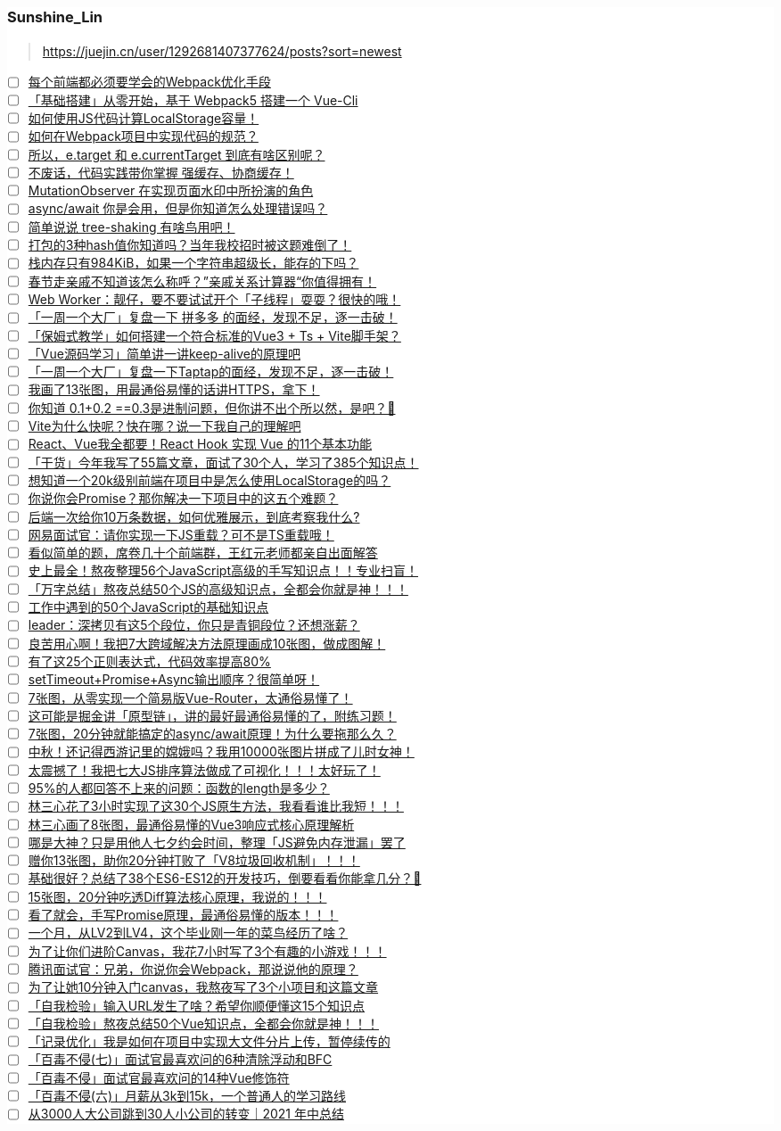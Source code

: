 

### Sunshine_Lin

> https://juejin.cn/user/1292681407377624/posts?sort=newest



 - [ ] [每个前端都必须要学会的Webpack优化手段](https://juejin.cn/post/7083519723484708878)
 - [ ] [「基础搭建」从零开始，基于 Webpack5 搭建一个 Vue-Cli](https://juejin.cn/post/7075136766428217358)
 - [ ] [如何使用JS代码计算LocalStorage容量！](https://juejin.cn/post/7072166349329399838)
 - [ ] [如何在Webpack项目中实现代码的规范？](https://juejin.cn/post/7084564788365721613)
 - [ ] [所以，e.target 和 e.currentTarget 到底有啥区别呢？](https://juejin.cn/post/7069569810220187678)
 - [ ] [不废话，代码实践带你掌握 强缓存、协商缓存！](https://juejin.cn/post/7065895592613904392)
 - [ ] [MutationObserver 在实现页面水印中所扮演的角色](https://juejin.cn/post/7065124657413750821)
 - [ ] [async/await 你是会用，但是你知道怎么处理错误吗？](https://juejin.cn/post/7064389512729722910)
 - [ ] [简单说说 tree-shaking 有啥鸟用吧！](https://juejin.cn/post/7062180864968359943)
 - [ ] [打包的3种hash值你知道吗？当年我校招时被这题难倒了！](https://juejin.cn/post/7060688758370205733)
 - [ ] [栈内存只有984KiB，如果一个字符串超级长，能存的下吗？](https://juejin.cn/post/7054195221239693342)
 - [ ] [春节走亲戚不知道该怎么称呼？”亲戚关系计算器“你值得拥有！](https://juejin.cn/post/7051347332813553700)
 - [ ] [Web Worker：靓仔，要不要试试开个「子线程」耍耍？很快的哦！](https://juejin.cn/post/7051110516906786830)
 - [ ] [「一周一个大厂」复盘一下 拼多多 的面经，发现不足，逐一击破！](https://juejin.cn/post/7045946373123883039)
 - [ ] [「保姆式教学」如何搭建一个符合标准的Vue3 + Ts + Vite脚手架？](https://juejin.cn/post/7044539879640236045)
 - [ ] [「Vue源码学习」简单讲一讲keep-alive的原理吧](https://juejin.cn/post/7043401297302650917)
 - [ ] [「一周一个大厂」复盘一下Taptap的面经，发现不足，逐一击破！](https://juejin.cn/post/7042514828912492581)
 - [ ] [我画了13张图，用最通俗易懂的话讲HTTPS，拿下！](https://juejin.cn/post/7042158171778973732)
 - [ ] [你知道 0.1+0.2 ==0.3是进制问题，但你讲不出个所以然，是吧？🐶](https://juejin.cn/post/7041546152994406430)
 - [ ] [Vite为什么快呢？快在哪？说一下我自己的理解吧](https://juejin.cn/post/7040750959764439048)
 - [ ] [React、Vue我全都要！React Hook 实现 Vue 的11个基本功能](https://juejin.cn/post/7037130413155811341)
 - [ ] [「干货」今年我写了55篇文章，面试了30个人，学习了385个知识点！](https://juejin.cn/post/7035905352746926116)
 - [ ] [想知道一个20k级别前端在项目中是怎么使用LocalStorage的吗？](https://juejin.cn/post/7033749571939336228)
 - [ ] [你说你会Promise？那你解决一下项目中的这五个难题？](https://juejin.cn/post/7033395086696136711)
 - [ ] [后端一次给你10万条数据，如何优雅展示，到底考察我什么?](https://juejin.cn/post/7031923575044964389)
 - [ ] [网易面试官：请你实现一下JS重载？可不是TS重载哦！](https://juejin.cn/post/7031525301414805518)
 - [ ] [看似简单的题，席卷几十个前端群，王红元老师都亲自出面解答](https://juejin.cn/post/7030425359392882695)
 - [ ] [史上最全！熬夜整理56个JavaScript高级的手写知识点！！专业扫盲！](https://juejin.cn/post/7023906112843808804)
 - [ ] [「万字总结」熬夜总结50个JS的高级知识点，全都会你就是神！！！](https://juejin.cn/post/7022795467821940773)
 - [ ] [工作中遇到的50个JavaScript的基础知识点](https://juejin.cn/post/7020940475133591566)
 - [ ] [leader：深拷贝有这5个段位，你只是青铜段位？还想涨薪？](https://juejin.cn/post/7017991655009566728)
 - [ ] [良苦用心啊！我把7大跨域解决方法原理画成10张图，做成图解！](https://juejin.cn/post/7017614708832206878)
 - [ ] [有了这25个正则表达式，代码效率提高80%](https://juejin.cn/post/7016871226899431431)
 - [ ] [setTimeout+Promise+Async输出顺序？很简单呀！](https://juejin.cn/post/7016298598883131423)
 - [ ] [7张图，从零实现一个简易版Vue-Router，太通俗易懂了！](https://juejin.cn/post/7012272146907037732)
 - [ ] [这可能是掘金讲「原型链」，讲的最好最通俗易懂的了，附练习题！](https://juejin.cn/post/7007416743215759373)
 - [ ] [7张图，20分钟就能搞定的async/await原理！为什么要拖那么久？](https://juejin.cn/post/7007031572238958629)
 - [ ] [中秋！还记得西游记里的嫦娥吗？我用10000张图片拼成了儿时女神！](https://juejin.cn/post/7005221466014744612)
 - [ ] [太震撼了！我把七大JS排序算法做成了可视化！！！太好玩了！](https://juejin.cn/post/7004454008634998821)
 - [ ] [95%的人都回答不上来的问题：函数的length是多少？](https://juejin.cn/post/7003369591967596552)
 - [ ] [林三心花了3小时实现了这30个JS原生方法，我看看谁比我短！！！](https://juejin.cn/post/7002248038529892383)
 - [ ] [林三心画了8张图，最通俗易懂的Vue3响应式核心原理解析](https://juejin.cn/post/7001999813344493581)
 - [ ] [哪是大神？只是用他人七夕约会时间，整理「JS避免内存泄漏」罢了](https://juejin.cn/post/6996828267068014600)
 - [ ] [赠你13张图，助你20分钟打败了「V8垃圾回收机制」！！！](https://juejin.cn/post/6995706341041897486)
 - [ ] [基础很好？总结了38个ES6-ES12的开发技巧，倒要看看你能拿几分？🐶](https://juejin.cn/post/6995334897065787422)
 - [ ] [15张图，20分钟吃透Diff算法核心原理，我说的！！！](https://juejin.cn/post/6994959998283907102)
 - [ ] [看了就会，手写Promise原理，最通俗易懂的版本！！！](https://juejin.cn/post/6994594642280857630)
 - [ ] [一个月，从LV2到LV4，这个毕业刚一年的菜鸟经历了啥？](https://juejin.cn/post/6990146025100935205)
 - [ ] [为了让你们进阶Canvas，我花7小时写了3个有趣的小游戏！！！](https://juejin.cn/post/6989003710030413838)
 - [ ] [腾讯面试官：兄弟，你说你会Webpack，那说说他的原理？](https://juejin.cn/post/6987180860852142093)
 - [ ] [为了让她10分钟入门canvas，我熬夜写了3个小项目和这篇文章](https://juejin.cn/post/6986785259966857247)
 - [ ] [「自我检验」输入URL发生了啥？希望你顺便懂这15个知识点](https://juejin.cn/post/6986416221323264030)
 - [ ] [「自我检验」熬夜总结50个Vue知识点，全都会你就是神！！！](https://juejin.cn/post/6984210440276410399)
 - [ ] [「记录优化」我是如何在项目中实现大文件分片上传，暂停续传的](https://juejin.cn/post/6982877680068739085)
 - [ ] [「百毒不侵(七)」面试官最喜欢问的6种清除浮动和BFC](https://juejin.cn/post/6982179919597928485)
 - [ ] [「百毒不侵」面试官最喜欢问的14种Vue修饰符](https://juejin.cn/post/6981628129089421326)
 - [ ] [「百毒不侵(六)」月薪从3k到15k，一个普通人的学习路线](https://juejin.cn/post/6979778540044550152)
 - [ ] [从3000人大公司跳到30人小公司的转变｜2021 年中总结](https://juejin.cn/post/6977702818614345736)